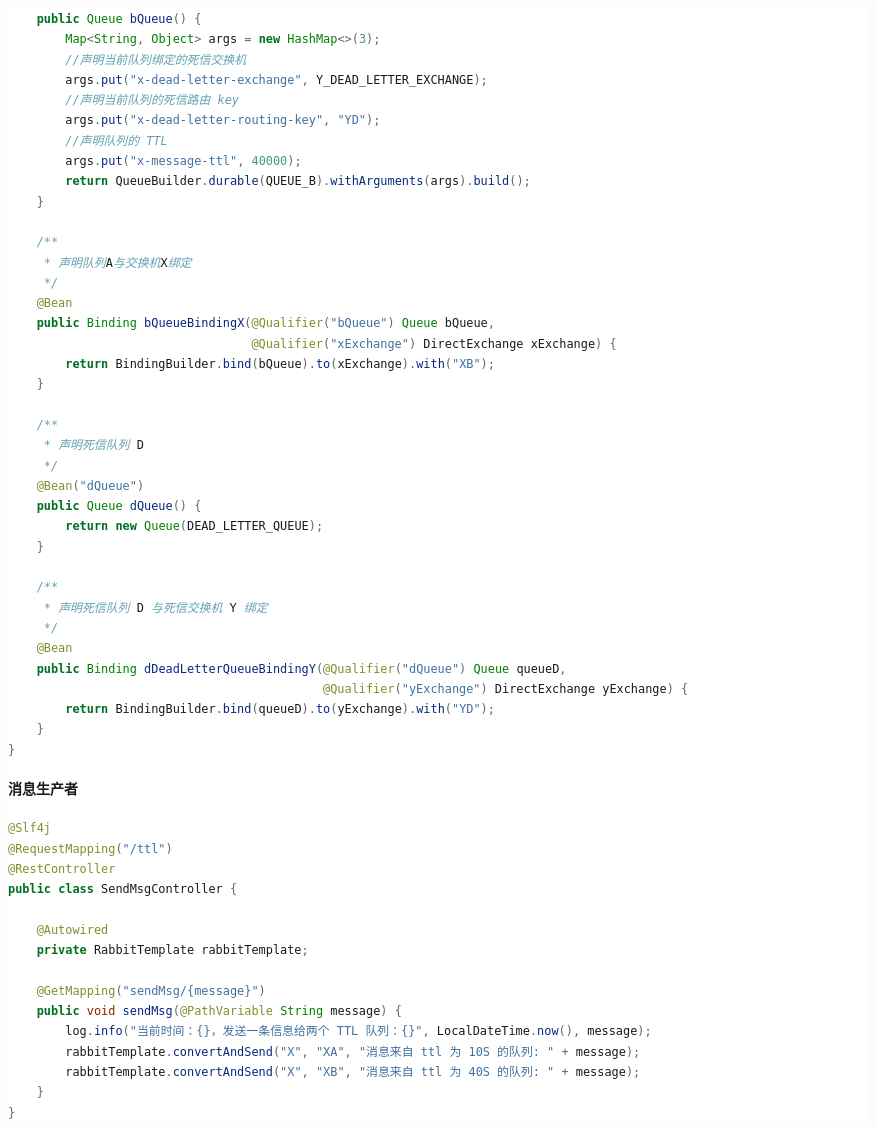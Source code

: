 ```java
    public Queue bQueue() {
        Map<String, Object> args = new HashMap<>(3);
        //声明当前队列绑定的死信交换机
        args.put("x-dead-letter-exchange", Y_DEAD_LETTER_EXCHANGE);
        //声明当前队列的死信路由 key
        args.put("x-dead-letter-routing-key", "YD");
        //声明队列的 TTL
        args.put("x-message-ttl", 40000);
        return QueueBuilder.durable(QUEUE_B).withArguments(args).build();
    }

    /**
     * 声明队列A与交换机X绑定
     */
    @Bean
    public Binding bQueueBindingX(@Qualifier("bQueue") Queue bQueue,
                                  @Qualifier("xExchange") DirectExchange xExchange) {
        return BindingBuilder.bind(bQueue).to(xExchange).with("XB");
    }

    /**
     * 声明死信队列 D
     */
    @Bean("dQueue")
    public Queue dQueue() {
        return new Queue(DEAD_LETTER_QUEUE);
    }

    /**
     * 声明死信队列 D 与死信交换机 Y 绑定
     */
    @Bean
    public Binding dDeadLetterQueueBindingY(@Qualifier("dQueue") Queue queueD,
                                            @Qualifier("yExchange") DirectExchange yExchange) {
        return BindingBuilder.bind(queueD).to(yExchange).with("YD");
    }
}
```


#### 消息生产者

```java
@Slf4j
@RequestMapping("/ttl")
@RestController
public class SendMsgController {

    @Autowired
    private RabbitTemplate rabbitTemplate;

    @GetMapping("sendMsg/{message}")
    public void sendMsg(@PathVariable String message) {
        log.info("当前时间：{}，发送一条信息给两个 TTL 队列：{}", LocalDateTime.now(), message);
        rabbitTemplate.convertAndSend("X", "XA", "消息来自 ttl 为 10S 的队列: " + message);
        rabbitTemplate.convertAndSend("X", "XB", "消息来自 ttl 为 40S 的队列: " + message);
    }
}
```
